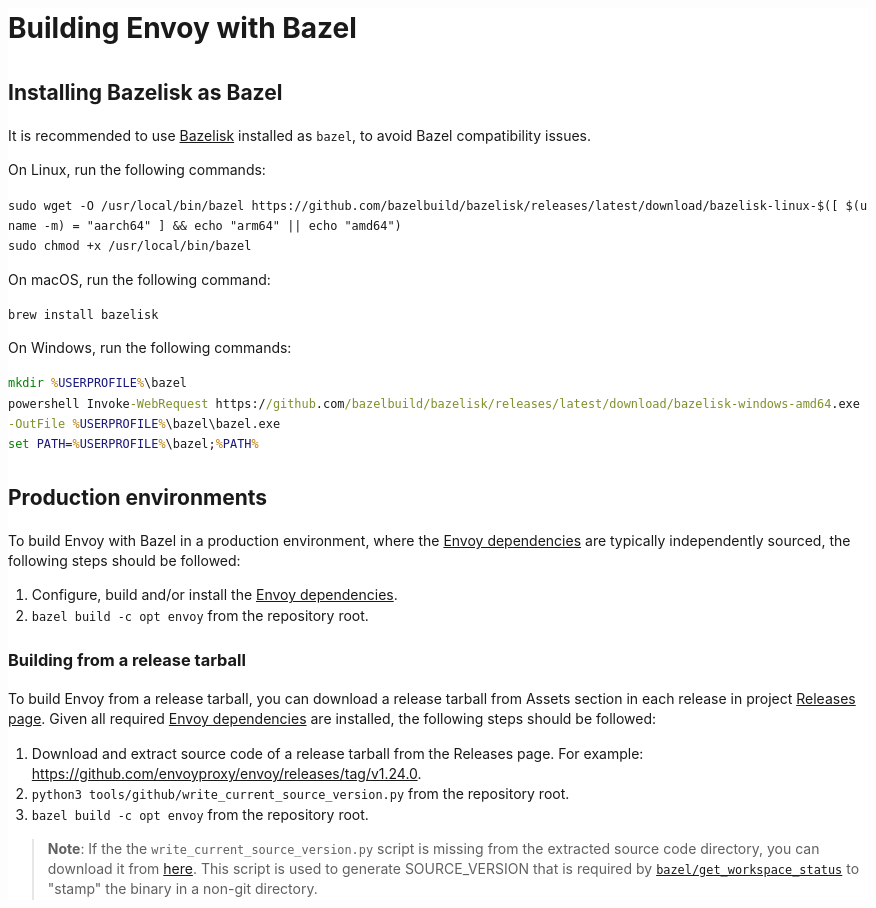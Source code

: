 # Building Envoy with Bazel

## Installing Bazelisk as Bazel

It is recommended to use [Bazelisk](https://github.com/bazelbuild/bazelisk) installed as `bazel`, to avoid Bazel compatibility issues.

On Linux, run the following commands:

```console
sudo wget -O /usr/local/bin/bazel https://github.com/bazelbuild/bazelisk/releases/latest/download/bazelisk-linux-$([ $(uname -m) = "aarch64" ] && echo "arm64" || echo "amd64")
sudo chmod +x /usr/local/bin/bazel
```

On macOS, run the following command:
```console
brew install bazelisk
```

On Windows, run the following commands:
```cmd
mkdir %USERPROFILE%\bazel
powershell Invoke-WebRequest https://github.com/bazelbuild/bazelisk/releases/latest/download/bazelisk-windows-amd64.exe -OutFile %USERPROFILE%\bazel\bazel.exe
set PATH=%USERPROFILE%\bazel;%PATH%
```

## Production environments

To build Envoy with Bazel in a production environment, where the [Envoy
dependencies](https://www.envoyproxy.io/docs/envoy/latest/start/building#requirements) are typically
independently sourced, the following steps should be followed:

1. Configure, build and/or install the [Envoy dependencies](https://www.envoyproxy.io/docs/envoy/latest/start/building#requirements).
1. `bazel build -c opt envoy` from the repository root.

### Building from a release tarball

To build Envoy from a release tarball, you can download a release tarball from Assets section in each release in project [Releases page](https://github.com/envoyproxy/envoy/releases).
Given all required [Envoy dependencies](https://www.envoyproxy.io/docs/envoy/latest/start/building#requirements) are installed, the following steps should be followed:

1. Download and extract source code of a release tarball from the Releases page. For example: https://github.com/envoyproxy/envoy/releases/tag/v1.24.0.
1. `python3 tools/github/write_current_source_version.py` from the repository root.
1. `bazel build -c opt envoy` from the repository root.

> **Note**: If the the `write_current_source_version.py` script is missing from the extracted source code directory, you can download it from [here](https://raw.githubusercontent.com/envoyproxy/envoy/main/tools/github/write_current_source_version.py).
> This script is used to generate SOURCE_VERSION that is required by [`bazel/get_workspace_status`](./get_workspace_status) to "stamp" the binary in a non-git directory.

